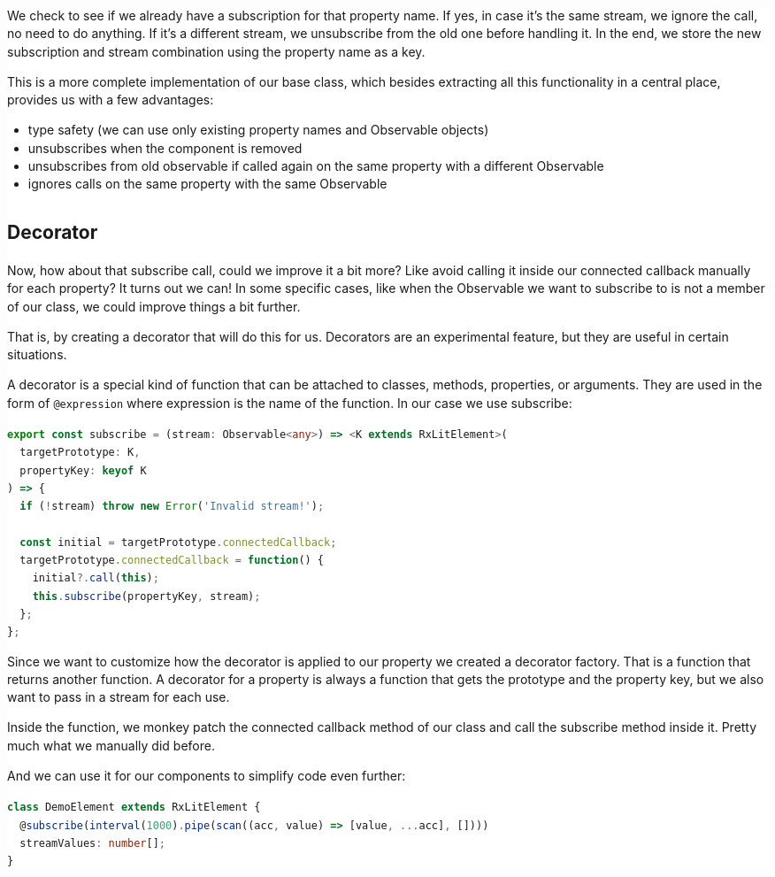We check to see if we already have a subscription for that property name. If yes, in case it’s the same stream, we ignore the call, no need to do anything. If it’s a different stream, we unsubscribe from the old one before handling it. In the end, we store the new subscription and stream combination using the property name as a key.

This is a more complete implementation of our base class, which besides extracting all this functionality in a central place, provides us with a few advantages:

- type safety (we can use only existing property names and Observable objects)
- unsubscribes when the component is removed
- unsubscribes from old observable if called again on the same property with a different Observable
- ignores calls on the same property with the same Observable

## Decorator

Now, how about that subscribe call, could we improve it a bit more? Like avoid calling it inside our connected callback manually for each property? It turns out we can! In some specific cases, like when the Observable we want to subscribe to is not a member of our class, we could improve things a bit further.

That is, by creating a decorator that will do this for us. Decorators are an experimental feature, but they are useful in certain situations.

A decorator is a special kind of function that can be attached to classes, methods, properties, or arguments. They are used in the form of `@expression` where expression is the name of the function. In our case we use subscribe:

```ts
export const subscribe = (stream: Observable<any>) => <K extends RxLitElement>(
  targetPrototype: K,
  propertyKey: keyof K
) => {
  if (!stream) throw new Error('Invalid stream!');

  const initial = targetPrototype.connectedCallback;
  targetPrototype.connectedCallback = function() {
    initial?.call(this);
    this.subscribe(propertyKey, stream);
  };
};
```

Since we want to customize how the decorator is applied to our property we created a decorator factory. That is a function that returns another function. A decorator for a property is always a function that gets the prototype and the property key, but we also want to pass in a stream for each use.

Inside the function, we monkey patch the connected callback method of our class and call the subscribe method inside it. Pretty much what we manually did before.

And we can use it for our components to simplify code even further:

```ts
class DemoElement extends RxLitElement {
  @subscribe(interval(1000).pipe(scan((acc, value) => [value, ...acc], [])))
  streamValues: number[];
}
```
